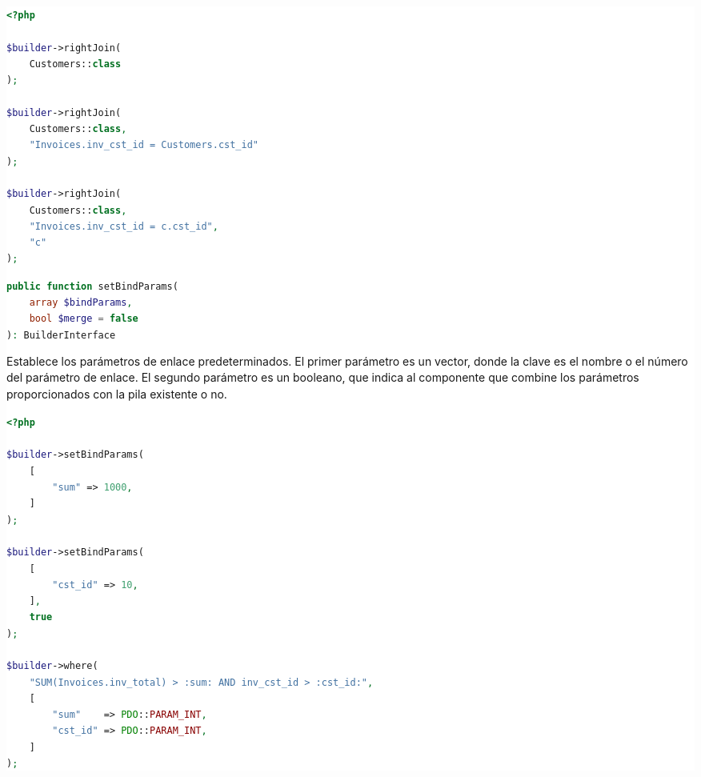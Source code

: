 ```php
<?php

$builder->rightJoin(
    Customers::class
);

$builder->rightJoin(
    Customers::class,
    "Invoices.inv_cst_id = Customers.cst_id"
);

$builder->rightJoin(
    Customers::class,
    "Invoices.inv_cst_id = c.cst_id",
    "c"
);
```

```php
public function setBindParams(
    array $bindParams, 
    bool $merge = false
): BuilderInterface
```

Establece los parámetros de enlace predeterminados. El primer parámetro es un vector, donde la clave es el nombre o el número del parámetro de enlace. El segundo parámetro es un booleano, que indica al componente que combine los parámetros proporcionados con la pila existente o no.

```php
<?php

$builder->setBindParams(
    [
        "sum" => 1000,
    ]
);

$builder->setBindParams(
    [
        "cst_id" => 10,
    ],
    true
);

$builder->where(
    "SUM(Invoices.inv_total) > :sum: AND inv_cst_id > :cst_id:",
    [
        "sum"    => PDO::PARAM_INT,
        "cst_id" => PDO::PARAM_INT,
    ]
);
```
